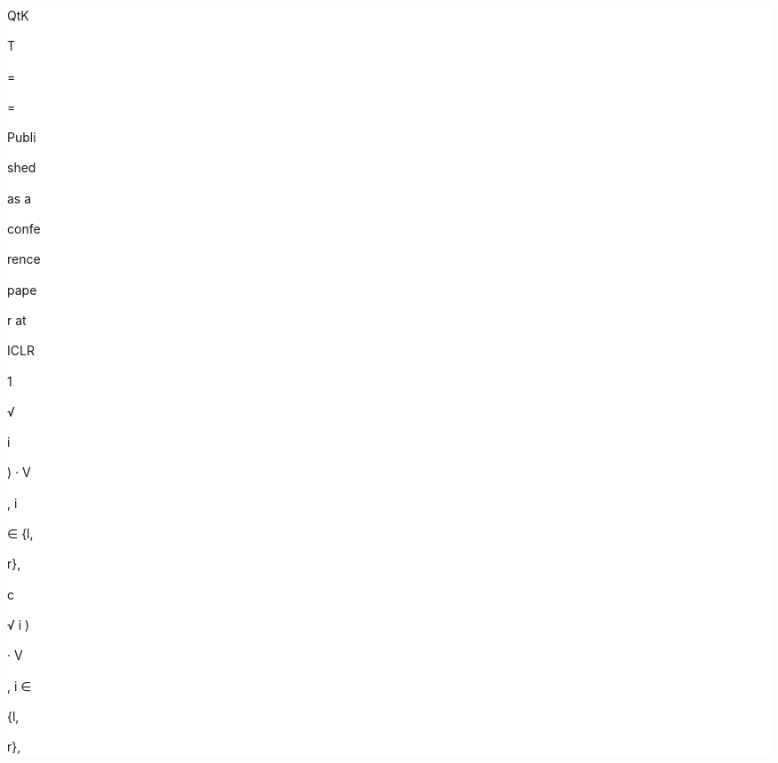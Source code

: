 

QtK



T



=



=



Publi

shed 

as a 

confe

rence

 pape

r at 

ICLR



1



√



i



) · V

 , i 

∈ {l,

 r},



c



√ i )

 · V 

, i ∈

 {l, 

r},
